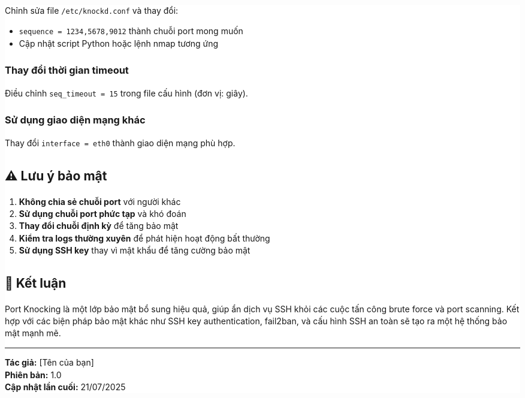 Chỉnh sửa file `/etc/knockd.conf` và thay đổi:
- `sequence = 1234,5678,9012` thành chuỗi port mong muốn
- Cập nhật script Python hoặc lệnh nmap tương ứng

### Thay đổi thời gian timeout

Điều chỉnh `seq_timeout = 15` trong file cấu hình (đơn vị: giây).

### Sử dụng giao diện mạng khác

Thay đổi `interface = eth0` thành giao diện mạng phù hợp.

## ⚠️ Lưu ý bảo mật

1. **Không chia sẻ chuỗi port** với người khác
2. **Sử dụng chuỗi port phức tạp** và khó đoán
3. **Thay đổi chuỗi định kỳ** để tăng bảo mật
4. **Kiểm tra logs thường xuyên** để phát hiện hoạt động bất thường
5. **Sử dụng SSH key** thay vì mật khẩu để tăng cường bảo mật

## 🎯 Kết luận

Port Knocking là một lớp bảo mật bổ sung hiệu quả, giúp ẩn dịch vụ SSH khỏi các cuộc tấn công brute force và port scanning. Kết hợp với các biện pháp bảo mật khác như SSH key authentication, fail2ban, và cấu hình SSH an toàn sẽ tạo ra một hệ thống bảo mật mạnh mẽ.

---

**Tác giả:** [Tên của bạn]  
**Phiên bản:** 1.0  
**Cập nhật lần cuối:** 21/07/2025